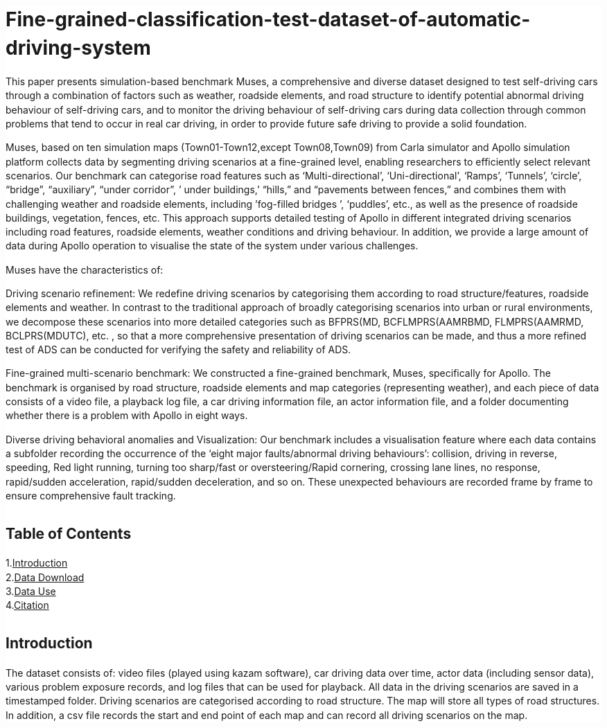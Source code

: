 # Fine-grained-classification-test-dataset-of-automatic-driving-system

This paper presents simulation-based benchmark Muses, a comprehensive and diverse dataset designed to test self-driving cars through a combination of factors such as weather, roadside elements, and road structure to identify potential abnormal driving behaviour of self-driving cars, and to monitor the driving behaviour of self-driving cars during data collection through common problems that tend to occur in real car driving, in order to provide future safe driving to provide a solid foundation.

Muses, based on ten simulation maps (Town01-Town12,except Town08,Town09) from Carla simulator and Apollo simulation platform collects data by segmenting driving scenarios at a fine-grained level, enabling researchers to efficiently select relevant scenarios. Our benchmark can categorise road features such as ‘Multi-directional’, ‘Uni-directional’, ‘Ramps’, ‘Tunnels’, ‘circle’, “bridge”, “auxiliary”, “under corridor”, ’ under buildings,’ “hills,” and “pavements between fences,” and combines them with challenging weather and roadside elements, including ’fog-filled bridges ’, ‘puddles’, etc., as well as the presence of roadside buildings, vegetation, fences, etc. This approach supports detailed testing of Apollo in different integrated driving scenarios including road features, roadside elements, weather conditions and driving behaviour. In addition, we provide a large amount of data during Apollo operation to visualise the state of the system under various challenges.

Muses have the characteristics of:

Driving scenario refinement: We redefine driving scenarios by categorising them according to road structure/features, roadside elements and weather. In contrast to the traditional approach of broadly categorising scenarios into urban or rural environments, we decompose these scenarios into more detailed categories such as BFPRS(MD, BCFLMPRS(AAMRBMD, FLMPRS(AAMRMD, BCLPRS(MDUTC), etc. , so that a more comprehensive presentation of driving scenarios can be made, and thus a more refined test of ADS can be conducted for verifying the safety and reliability of ADS.

Fine-grained multi-scenario benchmark: We constructed a fine-grained benchmark, Muses, specifically for Apollo. The benchmark is organised by road structure, roadside elements and map categories (representing weather), and each piece of data consists of a video file, a playback log file, a car driving information file, an actor information file, and a folder documenting whether there is a problem with Apollo in eight ways. 

Diverse driving behavioral anomalies and Visualization: Our benchmark includes a visualisation feature where each data contains a subfolder recording the occurrence of the ‘eight major faults/abnormal driving behaviours’: collision, driving in reverse,  speeding, Red light running, turning too sharp/fast or oversteering/Rapid cornering, crossing lane lines, no response, rapid/sudden acceleration, rapid/sudden deceleration, and so on. These unexpected behaviours are recorded frame by frame to ensure comprehensive fault tracking.
## Table of Contents

1.[Introduction](#introduction)  
2.[Data Download](#data-download)  
3.[Data Use](#data-use)  
4.[Citation](#citation)  

## Introduction

The dataset consists of: video files (played using kazam software), car driving data over time, actor data (including sensor data), various problem exposure records, and log files that can be used for playback. All data in the driving scenarios are saved in a timestamped folder. Driving scenarios are categorised according to road structure. The map will store all types of road structures. In addition, a csv file records the start and end point of each map and can record all driving scenarios on the map.
